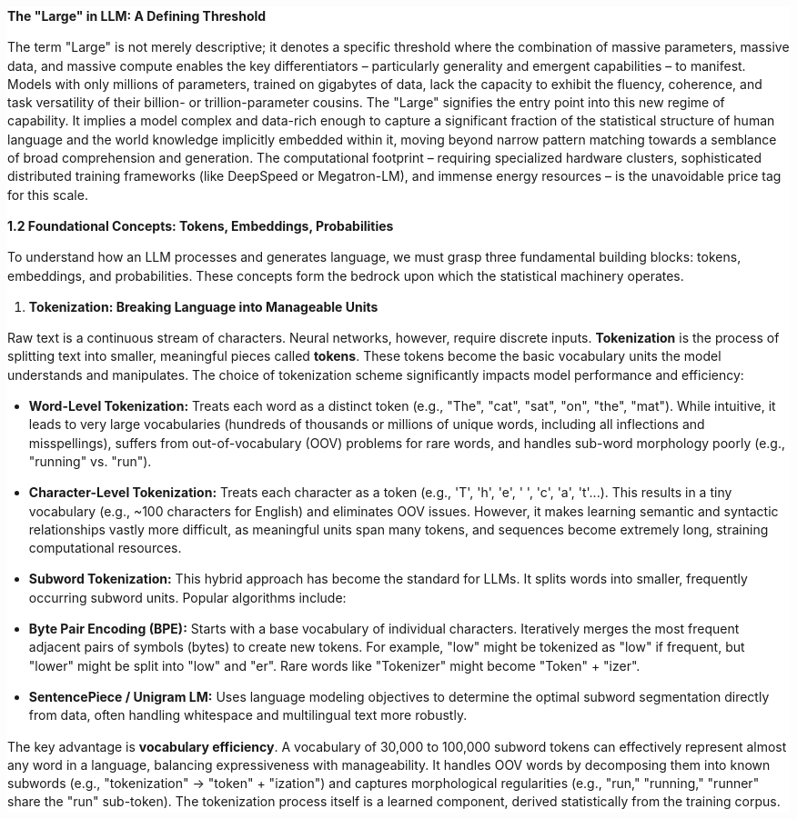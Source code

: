 **The "Large" in LLM: A Defining Threshold**

The term "Large" is not merely descriptive; it denotes a specific threshold where the combination of massive parameters, massive data, and massive compute enables the key differentiators – particularly generality and emergent capabilities – to manifest. Models with only millions of parameters, trained on gigabytes of data, lack the capacity to exhibit the fluency, coherence, and task versatility of their billion- or trillion-parameter cousins. The "Large" signifies the entry point into this new regime of capability. It implies a model complex and data-rich enough to capture a significant fraction of the statistical structure of human language and the world knowledge implicitly embedded within it, moving beyond narrow pattern matching towards a semblance of broad comprehension and generation. The computational footprint – requiring specialized hardware clusters, sophisticated distributed training frameworks (like DeepSpeed or Megatron-LM), and immense energy resources – is the unavoidable price tag for this scale.

**1.2 Foundational Concepts: Tokens, Embeddings, Probabilities**

To understand how an LLM processes and generates language, we must grasp three fundamental building blocks: tokens, embeddings, and probabilities. These concepts form the bedrock upon which the statistical machinery operates.

1.  **Tokenization: Breaking Language into Manageable Units**

Raw text is a continuous stream of characters. Neural networks, however, require discrete inputs. **Tokenization** is the process of splitting text into smaller, meaningful pieces called **tokens**. These tokens become the basic vocabulary units the model understands and manipulates. The choice of tokenization scheme significantly impacts model performance and efficiency:

*   **Word-Level Tokenization:** Treats each word as a distinct token (e.g., "The", "cat", "sat", "on", "the", "mat"). While intuitive, it leads to very large vocabularies (hundreds of thousands or millions of unique words, including all inflections and misspellings), suffers from out-of-vocabulary (OOV) problems for rare words, and handles sub-word morphology poorly (e.g., "running" vs. "run").

*   **Character-Level Tokenization:** Treats each character as a token (e.g., 'T', 'h', 'e', ' ', 'c', 'a', 't'...). This results in a tiny vocabulary (e.g., ~100 characters for English) and eliminates OOV issues. However, it makes learning semantic and syntactic relationships vastly more difficult, as meaningful units span many tokens, and sequences become extremely long, straining computational resources.

*   **Subword Tokenization:** This hybrid approach has become the standard for LLMs. It splits words into smaller, frequently occurring subword units. Popular algorithms include:

*   **Byte Pair Encoding (BPE):** Starts with a base vocabulary of individual characters. Iteratively merges the most frequent adjacent pairs of symbols (bytes) to create new tokens. For example, "low" might be tokenized as "low" if frequent, but "lower" might be split into "low" and "er". Rare words like "Tokenizer" might become "Token" + "izer".

*   **SentencePiece / Unigram LM:** Uses language modeling objectives to determine the optimal subword segmentation directly from data, often handling whitespace and multilingual text more robustly.

The key advantage is **vocabulary efficiency**. A vocabulary of 30,000 to 100,000 subword tokens can effectively represent almost any word in a language, balancing expressiveness with manageability. It handles OOV words by decomposing them into known subwords (e.g., "tokenization" -> "token" + "ization") and captures morphological regularities (e.g., "run," "running," "runner" share the "run" sub-token). The tokenization process itself is a learned component, derived statistically from the training corpus.
